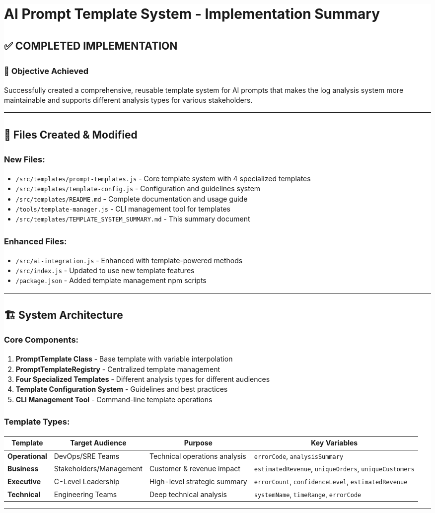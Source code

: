 # AI Prompt Template System - Implementation Summary

## ✅ COMPLETED IMPLEMENTATION

### 🎯 **Objective Achieved**
Successfully created a comprehensive, reusable template system for AI prompts that makes the log analysis system more maintainable and supports different analysis types for various stakeholders.

---

## 📂 **Files Created & Modified**

### **New Files:**
- `/src/templates/prompt-templates.js` - Core template system with 4 specialized templates
- `/src/templates/template-config.js` - Configuration and guidelines system  
- `/src/templates/README.md` - Complete documentation and usage guide
- `/tools/template-manager.js` - CLI management tool for templates
- `/src/templates/TEMPLATE_SYSTEM_SUMMARY.md` - This summary document

### **Enhanced Files:**
- `/src/ai-integration.js` - Enhanced with template-powered methods
- `/src/index.js` - Updated to use new template features
- `/package.json` - Added template management npm scripts

---

## 🏗️ **System Architecture**

### **Core Components:**

1. **PromptTemplate Class** - Base template with variable interpolation
2. **PromptTemplateRegistry** - Centralized template management
3. **Four Specialized Templates** - Different analysis types for different audiences
4. **Template Configuration System** - Guidelines and best practices
5. **CLI Management Tool** - Command-line template operations

### **Template Types:**

| Template | Target Audience | Purpose | Key Variables |
|----------|----------------|---------|---------------|
| **Operational** | DevOps/SRE Teams | Technical operations analysis | `errorCode`, `analysisSummary` |
| **Business** | Stakeholders/Management | Customer & revenue impact | `estimatedRevenue`, `uniqueOrders`, `uniqueCustomers` |
| **Executive** | C-Level Leadership | High-level strategic summary | `errorCount`, `confidenceLevel`, `estimatedRevenue` |
| **Technical** | Engineering Teams | Deep technical analysis | `systemName`, `timeRange`, `errorCode` |

---